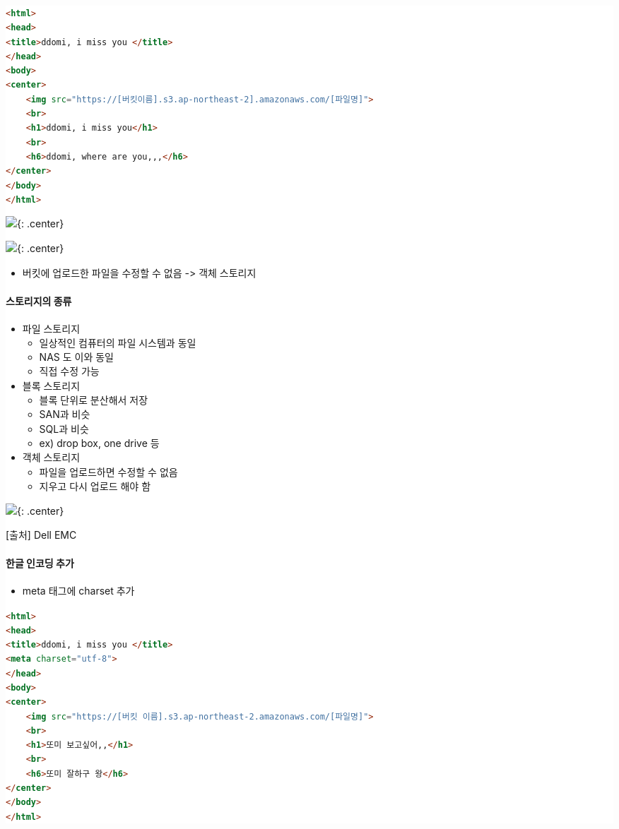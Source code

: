 ```html
<html>
<head>
<title>ddomi, i miss you </title>
</head>
<body>
<center>
    <img src="https://[버킷이름].s3.ap-northeast-2].amazonaws.com/[파일명]">
    <br>
    <h1>ddomi, i miss you</h1>
    <br>
    <h6>ddomi, where are you,,,</h6>
</center>
</body>
</html>
```
![](../../assets/images/20220609-141207.png){: .center}

![](../../assets/images/20220609-141346.png){: .center}

- 버킷에 업로드한 파일을 수정할 수 없음 -> 객체 스토리지
#### 스토리지의 종류
- 파일 스토리지
  - 일상적인 컴퓨터의 파일 시스템과 동일
  - NAS 도 이와 동일
  - 직접 수정 가능
- 블록 스토리지
  - 블록 단위로 분산해서 저장
  - SAN과 비슷
  - SQL과 비슷
  - ex) drop box, one drive 등
- 객체 스토리지
  - 파일을 업로드하면 수정할 수 없음
  - 지우고 다시 업로드 해야 함

![](../../assets/images/20220609-142245.png){: .center}

[출처] Dell EMC

#### 한글 인코딩 추가
- meta 태그에 charset 추가

```html
<html>
<head>
<title>ddomi, i miss you </title>
<meta charset="utf-8">
</head>
<body>
<center>
    <img src="https://[버킷 이름].s3.ap-northeast-2.amazonaws.com/[파일명]">
    <br>
    <h1>또미 보고싶어,,</h1>
    <br>
    <h6>또미 잘하구 왕</h6>
</center>
</body>
</html>
```
